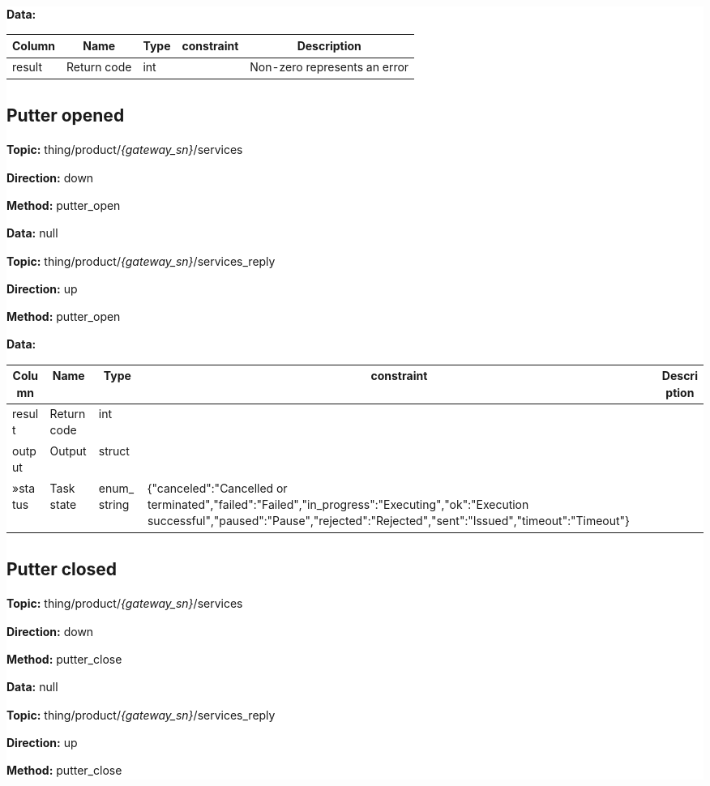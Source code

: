 **Data:**

|Column|Name|Type|constraint|Description|
|---|---|---|---|---|
|result|Return code|int|  |Non-zero represents an error|


 


## Putter opened



**Topic:** thing/product/*{gateway_sn}*/services

**Direction:** down

**Method:** putter_open

**Data:** null 



**Topic:** thing/product/*{gateway_sn}*/services_reply

**Direction:** up

**Method:** putter_open

**Data:**

|Column|Name|Type|constraint|Description|
|---|---|---|---|---|
|result|Return code|int|  ||
|output|Output|struct|  ||
|»status|Task state|enum_string| {&#34;canceled&#34;:&#34;Cancelled or terminated&#34;,&#34;failed&#34;:&#34;Failed&#34;,&#34;in_progress&#34;:&#34;Executing&#34;,&#34;ok&#34;:&#34;Execution successful&#34;,&#34;paused&#34;:&#34;Pause&#34;,&#34;rejected&#34;:&#34;Rejected&#34;,&#34;sent&#34;:&#34;Issued&#34;,&#34;timeout&#34;:&#34;Timeout&#34;} ||


 


## Putter closed



**Topic:** thing/product/*{gateway_sn}*/services

**Direction:** down

**Method:** putter_close

**Data:** null 



**Topic:** thing/product/*{gateway_sn}*/services_reply

**Direction:** up

**Method:** putter_close
